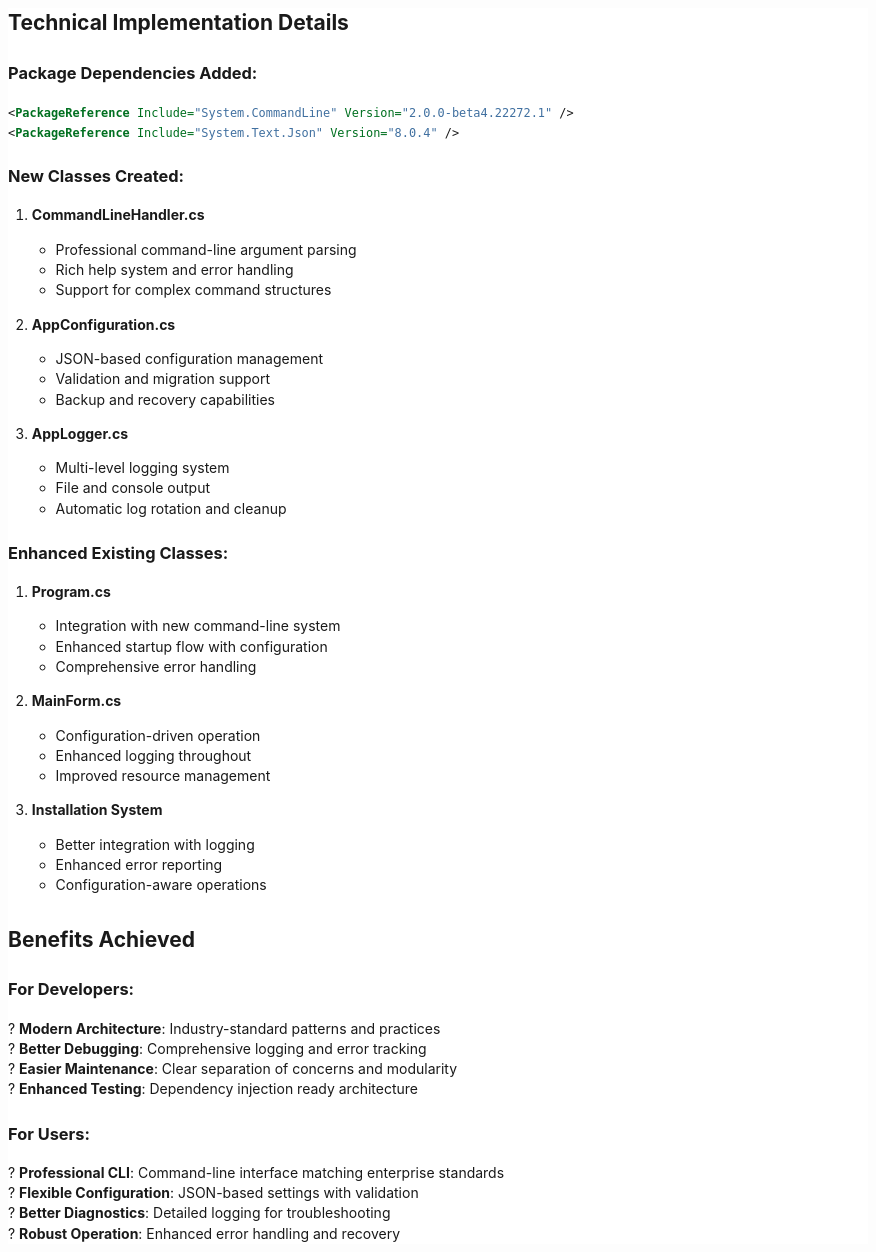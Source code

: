 ## Technical Implementation Details

### Package Dependencies Added:
```xml
<PackageReference Include="System.CommandLine" Version="2.0.0-beta4.22272.1" />
<PackageReference Include="System.Text.Json" Version="8.0.4" />
```

### New Classes Created:

1. **CommandLineHandler.cs**
   - Professional command-line argument parsing
   - Rich help system and error handling
   - Support for complex command structures

2. **AppConfiguration.cs**
   - JSON-based configuration management
   - Validation and migration support
   - Backup and recovery capabilities

3. **AppLogger.cs**
   - Multi-level logging system
   - File and console output
   - Automatic log rotation and cleanup

### Enhanced Existing Classes:

1. **Program.cs**
   - Integration with new command-line system
   - Enhanced startup flow with configuration
   - Comprehensive error handling

2. **MainForm.cs**
   - Configuration-driven operation
   - Enhanced logging throughout
   - Improved resource management

3. **Installation System**
   - Better integration with logging
   - Enhanced error reporting
   - Configuration-aware operations

## Benefits Achieved

### For Developers:
? **Modern Architecture**: Industry-standard patterns and practices  
? **Better Debugging**: Comprehensive logging and error tracking  
? **Easier Maintenance**: Clear separation of concerns and modularity  
? **Enhanced Testing**: Dependency injection ready architecture  

### For Users:
? **Professional CLI**: Command-line interface matching enterprise standards  
? **Flexible Configuration**: JSON-based settings with validation  
? **Better Diagnostics**: Detailed logging for troubleshooting  
? **Robust Operation**: Enhanced error handling and recovery  
